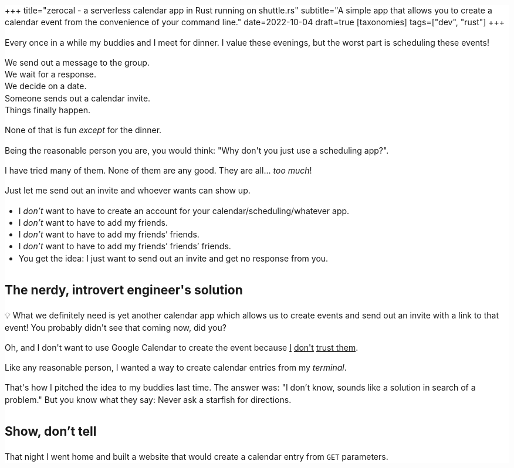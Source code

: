 +++
title="zerocal - a serverless calendar app in Rust running on shuttle.rs"
subtitle="A simple app that allows you to create a calendar event from the convenience of your command line."
date=2022-10-04
draft=true
[taxonomies]
tags=["dev", "rust"]
+++

Every once in a while my buddies and I meet for dinner.
I value these evenings, but the worst part is scheduling these events!

We send out a message to the group.  
We wait for a response.  
We decide on a date.  
Someone sends out a calendar invite.  
Things finally happen.

None of that is fun _except_ for the dinner.

Being the reasonable person you are, you would think: "Why don't you just use a
scheduling app?".

I have tried many of them. None of them are any good.
They are all... _too much_!

Just let me send out an invite and whoever wants can show up.

- I _don’t_ want to have to create an account for your calendar/scheduling/whatever app.
- I _don’t_ want to have to add my friends.
- I _don’t_ want to have to add my friends’ friends.
- I _don’t_ want to have to add my friends’ friends’ friends.
- You get the idea:
  I just want to send out an invite and get no response from you.

## The nerdy, introvert engineer's solution

💡 What we definitely need is yet another calendar app which allows us to create events and send out an invite with a link to that event!
You probably didn't see that coming now, did you?

Oh, and I don't want to use Google Calendar to create the event because [I](https://www.businessinsider.com/google-users-locked-out-after-years-2020-10) [don't](https://killedbygoogle.com/) [trust them](https://github.com/tycrek/degoogle).

Like any reasonable person, I wanted a way to create calendar entries from my _terminal_.

That's how I pitched the idea to my buddies last time.
The answer was: "I don’t know, sounds like a solution in search of a problem."
But you know what they say: Never ask a starfish for directions.

## Show, don’t tell

That night I went home and built a website that would create a calendar entry
from `GET` parameters.
